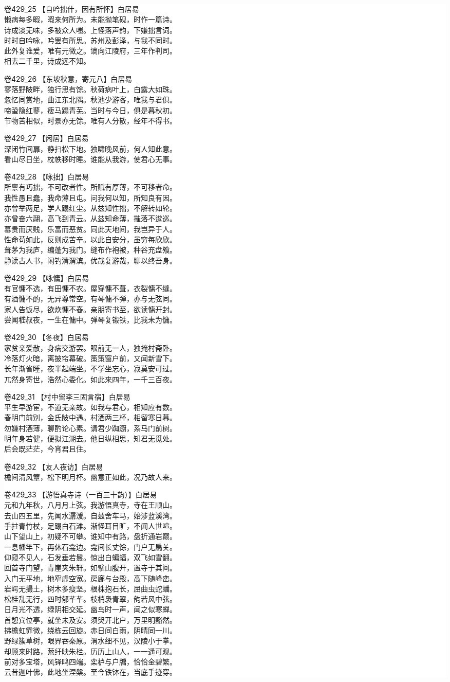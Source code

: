 卷429_25  【自吟拙什，因有所怀】白居易  
懒病每多暇，暇来何所为。未能抛笔砚，时作一篇诗。  
诗成淡无味，多被众人嗤。上怪落声韵，下嫌拙言词。  
时时自吟咏，吟罢有所思。苏州及彭泽，与我不同时。  
此外复谁爱，唯有元微之。谪向江陵府，三年作判司。  
相去二千里，诗成远不知。  
  
卷429_26  【东坡秋意，寄元八】白居易  
寥落野陂畔，独行思有馀。秋荷病叶上，白露大如珠。  
忽忆同赏地，曲江东北隅。秋池少游客，唯我与君俱。  
啼蛩隐红蓼，瘦马蹋青芜。当时与今日，俱是暮秋初。  
节物苦相似，时景亦无馀。唯有人分散，经年不得书。  
  
卷429_27  【闲居】白居易  
深闭竹间扉，静扫松下地。独啸晚风前，何人知此意。  
看山尽日坐，枕帙移时睡。谁能从我游，使君心无事。  
  
卷429_28  【咏拙】白居易  
所禀有巧拙，不可改者性。所赋有厚薄，不可移者命。  
我性愚且蠢，我命薄且屯。问我何以知，所知良有因。  
亦曾举两足，学人蹋红尘。从兹知性拙，不解转如轮。  
亦曾奋六翮，高飞到青云。从兹知命薄，摧落不逡巡。  
慕贵而厌贱，乐富而恶贫。同此天地间，我岂异于人。  
性命苟如此，反则成苦辛。以此自安分，虽穷每欣欣。  
葺茅为我庐，编蓬为我门。缝布作袍被，种谷充盘飧。  
静读古人书，闲钓清渭滨。优哉复游哉，聊以终吾身。  
  
卷429_29  【咏慵】白居易  
有官慵不选，有田慵不农。屋穿慵不葺，衣裂慵不缝。  
有酒慵不酌，无异尊常空。有琴慵不弹，亦与无弦同。  
家人告饭尽，欲炊慵不舂。亲朋寄书至，欲读慵开封。  
尝闻嵇叔夜，一生在慵中。弹琴复锻铁，比我未为慵。  
  
卷429_30  【冬夜】白居易  
家贫亲爱散，身病交游罢。眼前无一人，独掩村斋卧。  
冷落灯火暗，离披帘幕破。策策窗户前，又闻新雪下。  
长年渐省睡，夜半起端坐。不学坐忘心，寂莫安可过。  
兀然身寄世，浩然心委化。如此来四年，一千三百夜。  
  
卷429_31  【村中留李三固言宿】白居易  
平生早游宦，不道无亲故。如我与君心，相知应有数。  
春明门前别，金氏陂中遇。村酒两三杯，相留寒日暮。  
勿嫌村酒薄，聊酌论心素。请君少踟蹰，系马门前树。  
明年身若健，便拟江湖去。他日纵相思，知君无觅处。  
后会既茫茫，今宵君且住。  
  
卷429_32  【友人夜访】白居易  
檐间清风簟，松下明月杯。幽意正如此，况乃故人来。  
  
卷429_33  【游悟真寺诗（一百三十韵）】白居易  
元和九年秋，八月月上弦。我游悟真寺，寺在王顺山。  
去山四五里，先闻水潺湲。自兹舍车马，始涉蓝溪湾。  
手拄青竹杖，足蹋白石滩。渐怪耳目旷，不闻人世喧。  
山下望山上，初疑不可攀。谁知中有路，盘折通岩巅。  
一息幡竿下，再休石龛边。龛间长丈馀，门户无扃关。  
仰窥不见人，石发垂若鬟。惊出白蝙蝠，双飞如雪翻。  
回首寺门望，青崖夹朱轩。如擘山腹开，置寺于其间。  
入门无平地，地窄虚空宽。房廊与台殿，高下随峰峦。  
岩崿无撮土，树木多瘦坚。根株抱石长，屈曲虫蛇蟠。  
松桂乱无行，四时郁芊芊。枝梢袅青翠，韵若风中弦。  
日月光不透，绿阴相交延。幽鸟时一声，闻之似寒蝉。  
首憩宾位亭，就坐未及安。须臾开北户，万里明豁然。  
拂檐虹霏微，绕栋云回旋。赤日间白雨，阴晴同一川。  
野绿簇草树，眼界吞秦原。渭水细不见，汉陵小于拳。  
却顾来时路，萦纡映朱栏。历历上山人，一一遥可观。  
前对多宝塔，风铎鸣四端。栾栌与户牖，恰恰金碧繁。  
云昔迦叶佛，此地坐涅槃。至今铁钵在，当底手迹穿。  